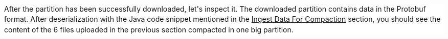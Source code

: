 After the partition has been successfully downloaded, let's inspect it.
The downloaded partition contains data in the Protobuf format. After deserialization with the Java code snippet mentioned in the [Ingest Data For Compaction](#ingest-data-for-compaction) section,
you should see the content of the 6 files uploaded in the previous section compacted in one big partition.

